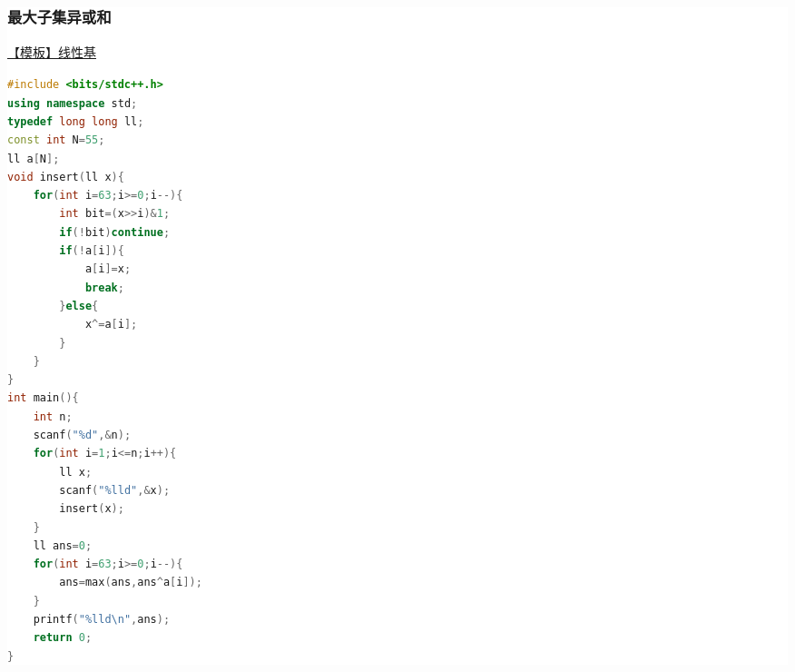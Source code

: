
### 最大子集异或和
[【模板】线性基](https://www.luogu.org/problem/P3812)  
```cpp
#include <bits/stdc++.h>
using namespace std;
typedef long long ll;
const int N=55;
ll a[N];
void insert(ll x){
	for(int i=63;i>=0;i--){
		int bit=(x>>i)&1;
		if(!bit)continue;
		if(!a[i]){
			a[i]=x;
			break;
		}else{
			x^=a[i];
		}
	}
}
int main(){
	int n;
	scanf("%d",&n);
	for(int i=1;i<=n;i++){
		ll x;
		scanf("%lld",&x);
		insert(x);
	}
	ll ans=0;
	for(int i=63;i>=0;i--){
		ans=max(ans,ans^a[i]);
	}
	printf("%lld\n",ans);
	return 0;
}
```